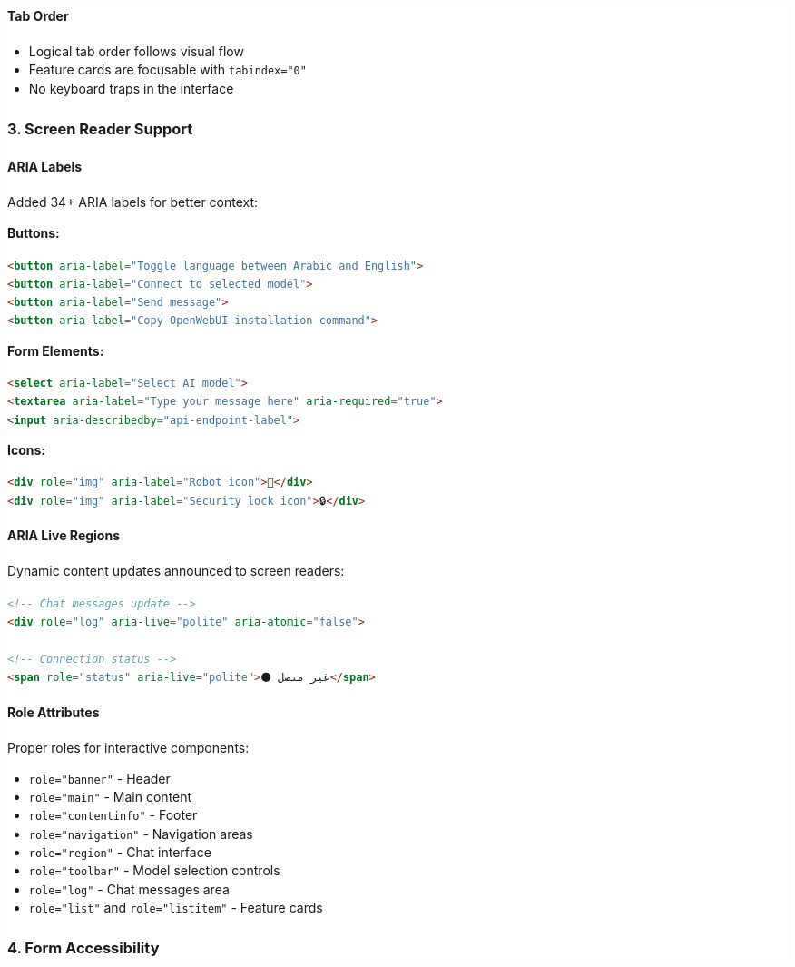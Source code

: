 #### Tab Order
- Logical tab order follows visual flow
- Feature cards are focusable with `tabindex="0"`
- No keyboard traps in the interface

### 3. Screen Reader Support

#### ARIA Labels
Added 34+ ARIA labels for better context:

**Buttons:**
```html
<button aria-label="Toggle language between Arabic and English">
<button aria-label="Connect to selected model">
<button aria-label="Send message">
<button aria-label="Copy OpenWebUI installation command">
```

**Form Elements:**
```html
<select aria-label="Select AI model">
<textarea aria-label="Type your message here" aria-required="true">
<input aria-describedby="api-endpoint-label">
```

**Icons:**
```html
<div role="img" aria-label="Robot icon">🤖</div>
<div role="img" aria-label="Security lock icon">🔒</div>
```

#### ARIA Live Regions
Dynamic content updates announced to screen readers:

```html
<!-- Chat messages update -->
<div role="log" aria-live="polite" aria-atomic="false">

<!-- Connection status -->
<span role="status" aria-live="polite">⚫ غير متصل</span>
```

#### Role Attributes
Proper roles for interactive components:
- `role="banner"` - Header
- `role="main"` - Main content
- `role="contentinfo"` - Footer
- `role="navigation"` - Navigation areas
- `role="region"` - Chat interface
- `role="toolbar"` - Model selection controls
- `role="log"` - Chat messages area
- `role="list"` and `role="listitem"` - Feature cards

### 4. Form Accessibility
